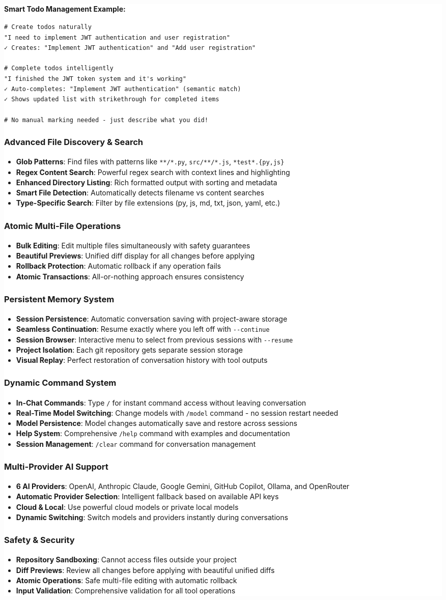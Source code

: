**Smart Todo Management Example:**
```
# Create todos naturally
"I need to implement JWT authentication and user registration"
✓ Creates: "Implement JWT authentication" and "Add user registration"

# Complete todos intelligently  
"I finished the JWT token system and it's working"
✓ Auto-completes: "Implement JWT authentication" (semantic match)
✓ Shows updated list with strikethrough for completed items

# No manual marking needed - just describe what you did!
``` 

### **Advanced File Discovery & Search**
- **Glob Patterns**: Find files with patterns like `**/*.py`, `src/**/*.js`, `*test*.{py,js}`
- **Regex Content Search**: Powerful regex search with context lines and highlighting
- **Enhanced Directory Listing**: Rich formatted output with sorting and metadata
- **Smart File Detection**: Automatically detects filename vs content searches
- **Type-Specific Search**: Filter by file extensions (py, js, md, txt, json, yaml, etc.)

### **Atomic Multi-File Operations**
- **Bulk Editing**: Edit multiple files simultaneously with safety guarantees
- **Beautiful Previews**: Unified diff display for all changes before applying
- **Rollback Protection**: Automatic rollback if any operation fails
- **Atomic Transactions**: All-or-nothing approach ensures consistency

### **Persistent Memory System**
- **Session Persistence**: Automatic conversation saving with project-aware storage
- **Seamless Continuation**: Resume exactly where you left off with `--continue`
- **Session Browser**: Interactive menu to select from previous sessions with `--resume`
- **Project Isolation**: Each git repository gets separate session storage
- **Visual Replay**: Perfect restoration of conversation history with tool outputs

### **Dynamic Command System**
- **In-Chat Commands**: Type `/` for instant command access without leaving conversation
- **Real-Time Model Switching**: Change models with `/model` command - no session restart needed
- **Model Persistence**: Model changes automatically save and restore across sessions
- **Help System**: Comprehensive `/help` command with examples and documentation
- **Session Management**: `/clear` command for conversation management

### **Multi-Provider AI Support**
- **6 AI Providers**: OpenAI, Anthropic Claude, Google Gemini, GitHub Copilot, Ollama, and OpenRouter
- **Automatic Provider Selection**: Intelligent fallback based on available API keys
- **Cloud & Local**: Use powerful cloud models or private local models
- **Dynamic Switching**: Switch models and providers instantly during conversations

### **Safety & Security**
- **Repository Sandboxing**: Cannot access files outside your project
- **Diff Previews**: Review all changes before applying with beautiful unified diffs
- **Atomic Operations**: Safe multi-file editing with automatic rollback
- **Input Validation**: Comprehensive validation for all tool operations
